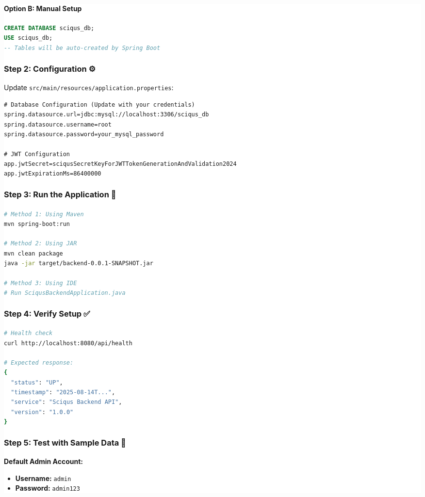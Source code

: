 #### **Option B: Manual Setup**
```sql
CREATE DATABASE sciqus_db;
USE sciqus_db;
-- Tables will be auto-created by Spring Boot
```

### **Step 2: Configuration** ⚙️

Update `src/main/resources/application.properties`:
```properties
# Database Configuration (Update with your credentials)
spring.datasource.url=jdbc:mysql://localhost:3306/sciqus_db
spring.datasource.username=root
spring.datasource.password=your_mysql_password

# JWT Configuration
app.jwtSecret=sciqusSecretKeyForJWTTokenGenerationAndValidation2024
app.jwtExpirationMs=86400000
```

### **Step 3: Run the Application** 🚀

```bash
# Method 1: Using Maven
mvn spring-boot:run

# Method 2: Using JAR
mvn clean package
java -jar target/backend-0.0.1-SNAPSHOT.jar

# Method 3: Using IDE
# Run SciqusBackendApplication.java
```

### **Step 4: Verify Setup** ✅

```bash
# Health check
curl http://localhost:8080/api/health

# Expected response:
{
  "status": "UP",
  "timestamp": "2025-08-14T...",
  "service": "Sciqus Backend API",
  "version": "1.0.0"
}
```

### **Step 5: Test with Sample Data** 🧪

**Default Admin Account:**
- **Username:** `admin`
- **Password:** `admin123`
